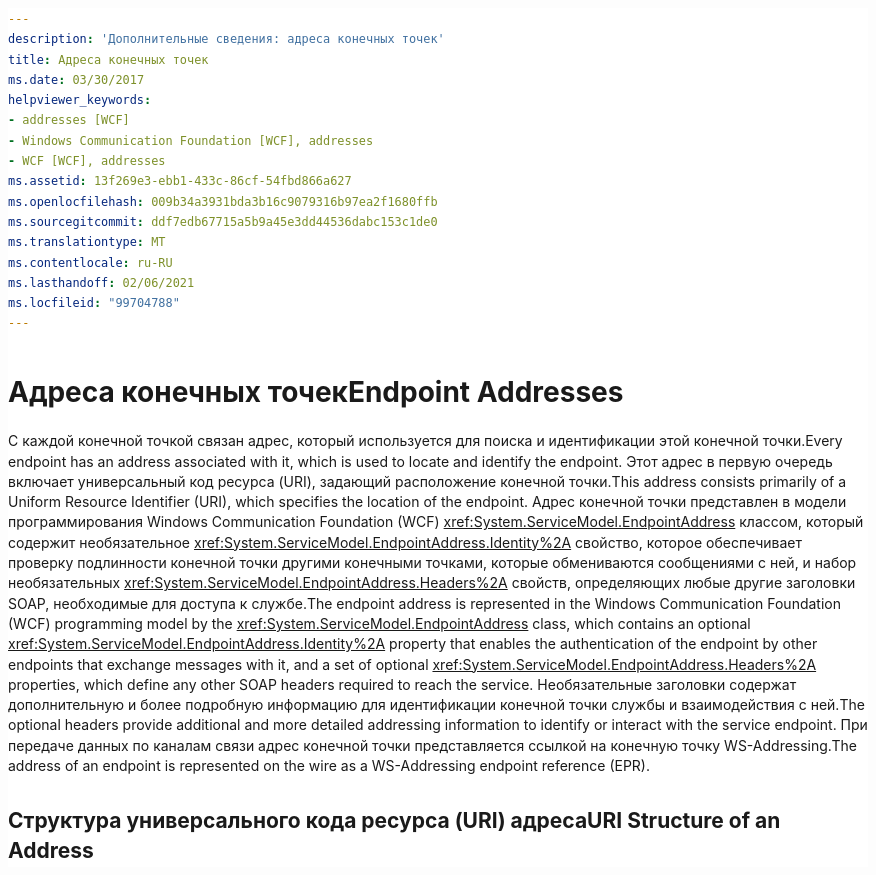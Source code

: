 ```yaml
---
description: 'Дополнительные сведения: адреса конечных точек'
title: Адреса конечных точек
ms.date: 03/30/2017
helpviewer_keywords:
- addresses [WCF]
- Windows Communication Foundation [WCF], addresses
- WCF [WCF], addresses
ms.assetid: 13f269e3-ebb1-433c-86cf-54fbd866a627
ms.openlocfilehash: 009b34a3931bda3b16c9079316b97ea2f1680ffb
ms.sourcegitcommit: ddf7edb67715a5b9a45e3dd44536dabc153c1de0
ms.translationtype: MT
ms.contentlocale: ru-RU
ms.lasthandoff: 02/06/2021
ms.locfileid: "99704788"
---
```

# <a name="endpoint-addresses"></a><span data-ttu-id="f050d-103">Адреса конечных точек</span><span class="sxs-lookup"><span data-stu-id="f050d-103">Endpoint Addresses</span></span>

<span data-ttu-id="f050d-104">С каждой конечной точкой связан адрес, который используется для поиска и идентификации этой конечной точки.</span><span class="sxs-lookup"><span data-stu-id="f050d-104">Every endpoint has an address associated with it, which is used to locate and identify the endpoint.</span></span> <span data-ttu-id="f050d-105">Этот адрес в первую очередь включает универсальный код ресурса (URI), задающий расположение конечной точки.</span><span class="sxs-lookup"><span data-stu-id="f050d-105">This address consists primarily of a Uniform Resource Identifier (URI), which specifies the location of the endpoint.</span></span> <span data-ttu-id="f050d-106">Адрес конечной точки представлен в модели программирования Windows Communication Foundation (WCF) <xref:System.ServiceModel.EndpointAddress> классом, который содержит необязательное <xref:System.ServiceModel.EndpointAddress.Identity%2A> свойство, которое обеспечивает проверку подлинности конечной точки другими конечными точками, которые обмениваются сообщениями с ней, и набор необязательных <xref:System.ServiceModel.EndpointAddress.Headers%2A> свойств, определяющих любые другие заголовки SOAP, необходимые для доступа к службе.</span><span class="sxs-lookup"><span data-stu-id="f050d-106">The endpoint address is represented in the Windows Communication Foundation (WCF) programming model by the <xref:System.ServiceModel.EndpointAddress> class, which contains an optional <xref:System.ServiceModel.EndpointAddress.Identity%2A> property that enables the authentication of the endpoint by other endpoints that exchange messages with it, and a set of optional <xref:System.ServiceModel.EndpointAddress.Headers%2A> properties, which define any other SOAP headers required to reach the service.</span></span> <span data-ttu-id="f050d-107">Необязательные заголовки содержат дополнительную и более подробную информацию для идентификации конечной точки службы и взаимодействия с ней.</span><span class="sxs-lookup"><span data-stu-id="f050d-107">The optional headers provide additional and more detailed addressing information to identify or interact with the service endpoint.</span></span> <span data-ttu-id="f050d-108">При передаче данных по каналам связи адрес конечной точки представляется ссылкой на конечную точку WS-Addressing.</span><span class="sxs-lookup"><span data-stu-id="f050d-108">The address of an endpoint is represented on the wire as a WS-Addressing endpoint reference (EPR).</span></span>  
  
## <a name="uri-structure-of-an-address"></a><span data-ttu-id="f050d-109">Структура универсального кода ресурса (URI) адреса</span><span class="sxs-lookup"><span data-stu-id="f050d-109">URI Structure of an Address</span></span>  
